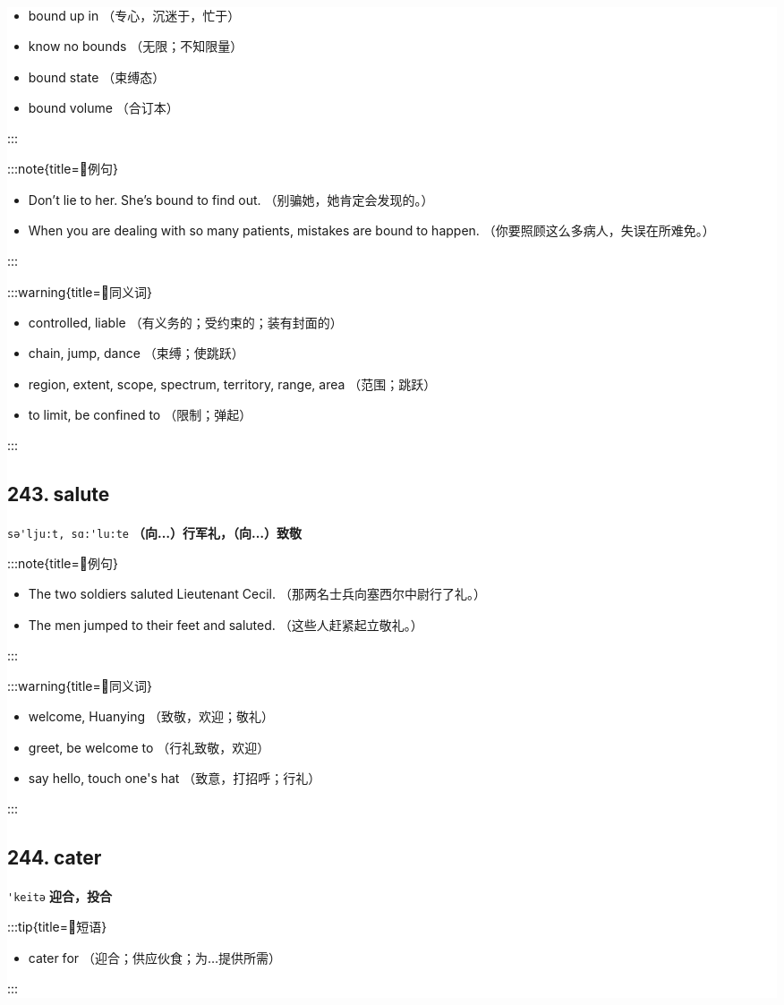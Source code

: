 - bound up in （专心，沉迷于，忙于）

- know no bounds （无限；不知限量）

- bound state （束缚态）

- bound volume （合订本）

:::

:::note{title=🎤例句}

- Don’t lie to her. She’s bound to find out. （别骗她，她肯定会发现的。）

- When you are dealing with so many patients, mistakes are bound to happen. （你要照顾这么多病人，失误在所难免。）

:::

:::warning{title=🤔同义词}

- controlled, liable （有义务的；受约束的；装有封面的）

- chain, jump, dance （束缚；使跳跃）

- region, extent, scope, spectrum, territory, range, area （范围；跳跃）

- to limit, be confined to （限制；弹起）

:::


## 243. salute

`sə'lju:t, sɑ:'lu:te`  **（向…）行军礼，（向…）致敬**

:::note{title=🎤例句}

- The two soldiers saluted Lieutenant Cecil. （那两名士兵向塞西尔中尉行了礼。）

- The men jumped to their feet and saluted. （这些人赶紧起立敬礼。）

:::

:::warning{title=🤔同义词}

- welcome, Huanying （致敬，欢迎；敬礼）

- greet, be welcome to （行礼致敬，欢迎）

- say hello, touch one's hat （致意，打招呼；行礼）

:::


## 244. cater

`'keitə`  **迎合，投合**

:::tip{title=🤩短语}

- cater for （迎合；供应伙食；为…提供所需）

:::
